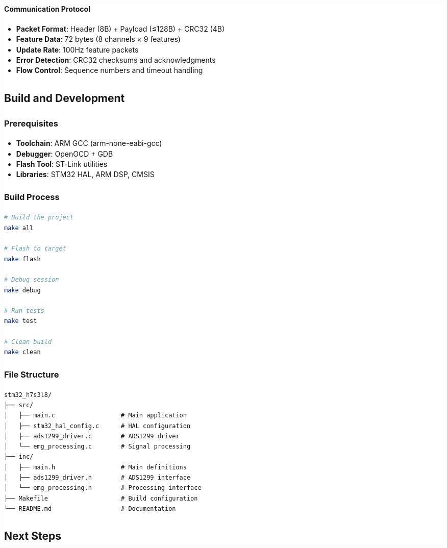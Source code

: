 #### Communication Protocol
- **Packet Format**: Header (8B) + Payload (≤128B) + CRC32 (4B)
- **Feature Data**: 72 bytes (8 channels × 9 features)
- **Update Rate**: 100Hz feature packets
- **Error Detection**: CRC32 checksums and acknowledgments
- **Flow Control**: Sequence numbers and timeout handling

## Build and Development

### Prerequisites
- **Toolchain**: ARM GCC (arm-none-eabi-gcc)
- **Debugger**: OpenOCD + GDB
- **Flash Tool**: ST-Link utilities
- **Libraries**: STM32 HAL, ARM DSP, CMSIS

### Build Process
```bash
# Build the project
make all

# Flash to target
make flash

# Debug session
make debug

# Run tests
make test

# Clean build
make clean
```

### File Structure
```
stm32_h7s3l8/
├── src/
│   ├── main.c                  # Main application
│   ├── stm32_hal_config.c      # HAL configuration
│   ├── ads1299_driver.c        # ADS1299 driver
│   └── emg_processing.c        # Signal processing
├── inc/
│   ├── main.h                  # Main definitions
│   ├── ads1299_driver.h        # ADS1299 interface
│   └── emg_processing.h        # Processing interface
├── Makefile                    # Build configuration
└── README.md                   # Documentation
```

## Next Steps
